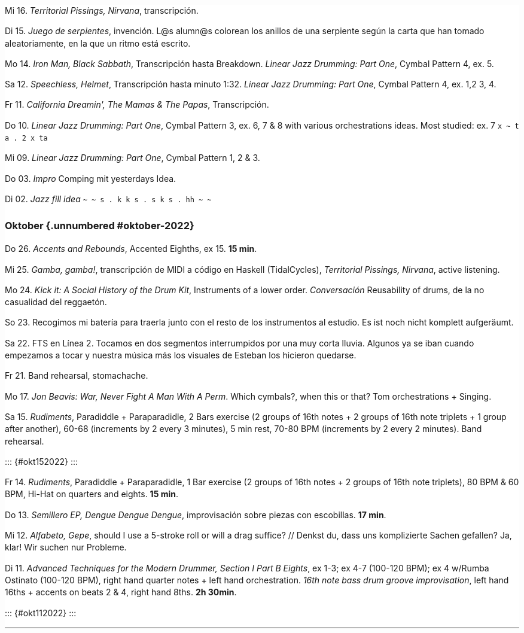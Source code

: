 Mi 16. _Territorial Pissings, Nirvana_, transcripción.

Di 15. _Juego de serpientes_, invención. L@s alumn@s colorean los anillos de una serpiente según la carta que han tomado aleatoriamente, en la que un ritmo está escrito.

Mo 14. _Iron Man, Black Sabbath_, Transcripción hasta Breakdown. _Linear Jazz Drumming: Part One_, Cymbal Pattern 4, ex. 5.

Sa 12. _Speechless, Helmet_, Transcripción hasta minuto 1:32. _Linear Jazz Drumming: Part One_, Cymbal Pattern 4, ex. 1,2 3, 4.

Fr 11. _California Dreamin', The Mamas & The Papas_, Transcripción.

Do 10. _Linear Jazz Drumming: Part One_, Cymbal Pattern 3, ex. 6, 7 & 8 with various orchestrations ideas. Most studied: ex. 7 `x ~ ta . 2 x ta`

Mi 09. _Linear Jazz Drumming: Part One_, Cymbal Pattern 1, 2 & 3.

Do 03. _Impro_ Comping mit yesterdays Idea. 

Di 02. _Jazz fill idea_ `~ ~ s . k k s . s k s . hh ~ ~`

### Oktober {.unnumbered #oktober-2022}

Do 26. _Accents and Rebounds_, Accented Eighths, ex 15. **15 min**. 

Mi 25. _Gamba, gamba!_, transcripción de MIDI a código en Haskell (TidalCycles), _Territorial Pissings, Nirvana_, active listening.

Mo 24. _Kick it: A Social History of the Drum Kit_, Instruments of a lower order. _Conversación_ Reusability of drums, de la no casualidad del reggaetón.  

So 23. Recogimos mi batería para traerla junto con el resto de los instrumentos al estudio. Es ist noch nicht komplett aufgeräumt. 

Sa 22. FTS en Línea 2. Tocamos en dos segmentos interrumpidos por una muy corta lluvia. Algunos ya se iban cuando empezamos a tocar y nuestra música más los visuales de Esteban los hicieron quedarse. 

Fr 21. Band rehearsal, stomachache. 

Mo 17. _Jon Beavis: War, Never Fight A Man With A Perm_. Which cymbals?, when this or that? Tom orchestrations + Singing.

Sa 15. _Rudiments_, Paradiddle + Paraparadidle, 2 Bars exercise (2 groups of 16th notes + 2 groups of 16th note triplets + 1 group after another), 60-68 (increments by 2 every 3 minutes), 5 min rest, 70-80 BPM (increments by 2 every 2 minutes). Band rehearsal.

::: {#okt152022}
:::

Fr 14. _Rudiments_, Paradiddle + Paraparadidle, 1 Bar exercise (2 groups of 16th notes + 2 groups of 16th note triplets), 80 BPM & 60 BPM, Hi-Hat on quarters and eights. **15 min**.

Do 13. _Semillero EP, Dengue Dengue Dengue_, improvisación sobre piezas con escobillas. **17 min**.

Mi 12. _Alfabeto, Gepe_, should I use a 5-stroke roll or will a drag suffice? // Denkst du, dass uns komplizierte Sachen gefallen? Ja, klar! Wir suchen nur Probleme.

Di 11. _Advanced Techniques for the Modern Drummer, Section I Part B Eights_, ex 1-3; ex 4-7 (100-120 BPM); ex 4 w/Rumba Ostinato (100-120 BPM), right hand quarter notes + left hand orchestration. _16th note bass drum groove improvisation_, left hand 16ths + accents on beats 2 & 4, right hand 8ths. **2h 30min**. 

::: {#okt112022}
:::

---
